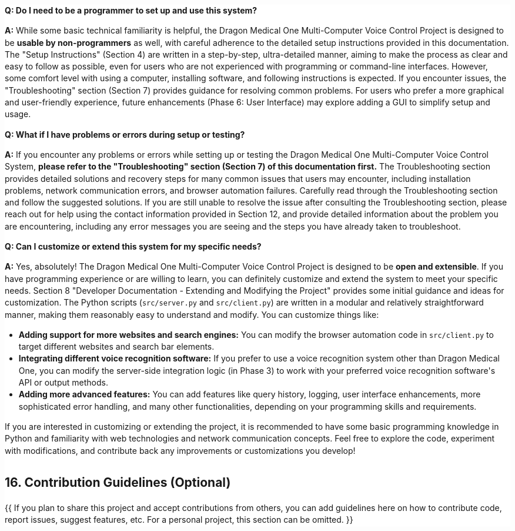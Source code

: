 **Q: Do I need to be a programmer to set up and use this system?**

**A:**  While some basic technical familiarity is helpful, the Dragon Medical One Multi-Computer Voice Control Project is designed to be **usable by non-programmers** as well, with careful adherence to the detailed setup instructions provided in this documentation.  The "Setup Instructions" (Section 4) are written in a step-by-step, ultra-detailed manner, aiming to make the process as clear and easy to follow as possible, even for users who are not experienced with programming or command-line interfaces.  However, some comfort level with using a computer, installing software, and following instructions is expected.  If you encounter issues, the "Troubleshooting" section (Section 7) provides guidance for resolving common problems.  For users who prefer a more graphical and user-friendly experience, future enhancements (Phase 6: User Interface) may explore adding a GUI to simplify setup and usage.

**Q: What if I have problems or errors during setup or testing?**

**A:**  If you encounter any problems or errors while setting up or testing the Dragon Medical One Multi-Computer Voice Control System, **please refer to the "Troubleshooting" section (Section 7) of this documentation first.**  The Troubleshooting section provides detailed solutions and recovery steps for many common issues that users may encounter, including installation problems, network communication errors, and browser automation failures.  Carefully read through the Troubleshooting section and follow the suggested solutions.  If you are still unable to resolve the issue after consulting the Troubleshooting section, please reach out for help using the contact information provided in Section 12, and provide detailed information about the problem you are encountering, including any error messages you are seeing and the steps you have already taken to troubleshoot.

**Q: Can I customize or extend this system for my specific needs?**

**A:**  Yes, absolutely! The Dragon Medical One Multi-Computer Voice Control Project is designed to be **open and extensible**.  If you have programming experience or are willing to learn, you can definitely customize and extend the system to meet your specific needs.  Section 8 "Developer Documentation - Extending and Modifying the Project" provides some initial guidance and ideas for customization.  The Python scripts (`src/server.py` and `src/client.py`) are written in a modular and relatively straightforward manner, making them reasonably easy to understand and modify.  You can customize things like:

*   **Adding support for more websites and search engines:**  You can modify the browser automation code in `src/client.py` to target different websites and search bar elements.
*   **Integrating different voice recognition software:**  If you prefer to use a voice recognition system other than Dragon Medical One, you can modify the server-side integration logic (in Phase 3) to work with your preferred voice recognition software's API or output methods.
*   **Adding more advanced features:**  You can add features like query history, logging, user interface enhancements, more sophisticated error handling, and many other functionalities, depending on your programming skills and requirements.

If you are interested in customizing or extending the project, it is recommended to have some basic programming knowledge in Python and familiarity with web technologies and network communication concepts.  Feel free to explore the code, experiment with modifications, and contribute back any improvements or customizations you develop!

## 16. Contribution Guidelines (Optional)

{{ If you plan to share this project and accept contributions from others, you can add guidelines here on how to contribute code, report issues, suggest features, etc.  For a personal project, this section can be omitted. }}
